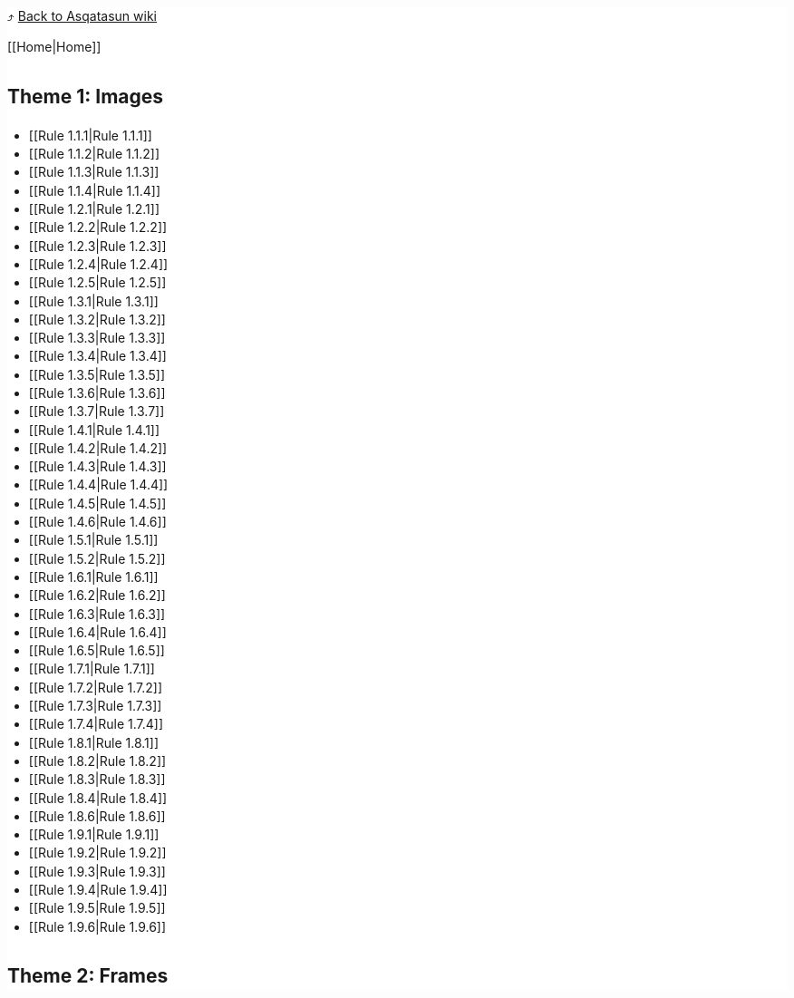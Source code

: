 :arrow_heading_up:  [Back to Asqatasun wiki](https://github.com/Asqatasun/Asqatasun/wiki)

[[Home|Home]]

## Theme 1: Images

* [[Rule 1.1.1|Rule 1.1.1]]
* [[Rule 1.1.2|Rule 1.1.2]]
* [[Rule 1.1.3|Rule 1.1.3]]
* [[Rule 1.1.4|Rule 1.1.4]]
* [[Rule 1.2.1|Rule 1.2.1]]
* [[Rule 1.2.2|Rule 1.2.2]]
* [[Rule 1.2.3|Rule 1.2.3]]
* [[Rule 1.2.4|Rule 1.2.4]]
* [[Rule 1.2.5|Rule 1.2.5]]
* [[Rule 1.3.1|Rule 1.3.1]]
* [[Rule 1.3.2|Rule 1.3.2]]
* [[Rule 1.3.3|Rule 1.3.3]]
* [[Rule 1.3.4|Rule 1.3.4]]
* [[Rule 1.3.5|Rule 1.3.5]]
* [[Rule 1.3.6|Rule 1.3.6]]
* [[Rule 1.3.7|Rule 1.3.7]]
* [[Rule 1.4.1|Rule 1.4.1]]
* [[Rule 1.4.2|Rule 1.4.2]]
* [[Rule 1.4.3|Rule 1.4.3]]
* [[Rule 1.4.4|Rule 1.4.4]]
* [[Rule 1.4.5|Rule 1.4.5]]
* [[Rule 1.4.6|Rule 1.4.6]]
* [[Rule 1.5.1|Rule 1.5.1]]
* [[Rule 1.5.2|Rule 1.5.2]]
* [[Rule 1.6.1|Rule 1.6.1]]
* [[Rule 1.6.2|Rule 1.6.2]]
* [[Rule 1.6.3|Rule 1.6.3]]
* [[Rule 1.6.4|Rule 1.6.4]]
* [[Rule 1.6.5|Rule 1.6.5]]
* [[Rule 1.7.1|Rule 1.7.1]]
* [[Rule 1.7.2|Rule 1.7.2]]
* [[Rule 1.7.3|Rule 1.7.3]]
* [[Rule 1.7.4|Rule 1.7.4]]
* [[Rule 1.8.1|Rule 1.8.1]]
* [[Rule 1.8.2|Rule 1.8.2]]
* [[Rule 1.8.3|Rule 1.8.3]]
* [[Rule 1.8.4|Rule 1.8.4]]
* [[Rule 1.8.6|Rule 1.8.6]]
* [[Rule 1.9.1|Rule 1.9.1]]
* [[Rule 1.9.2|Rule 1.9.2]]
* [[Rule 1.9.3|Rule 1.9.3]]
* [[Rule 1.9.4|Rule 1.9.4]]
* [[Rule 1.9.5|Rule 1.9.5]]
* [[Rule 1.9.6|Rule 1.9.6]]

## Theme 2: Frames
